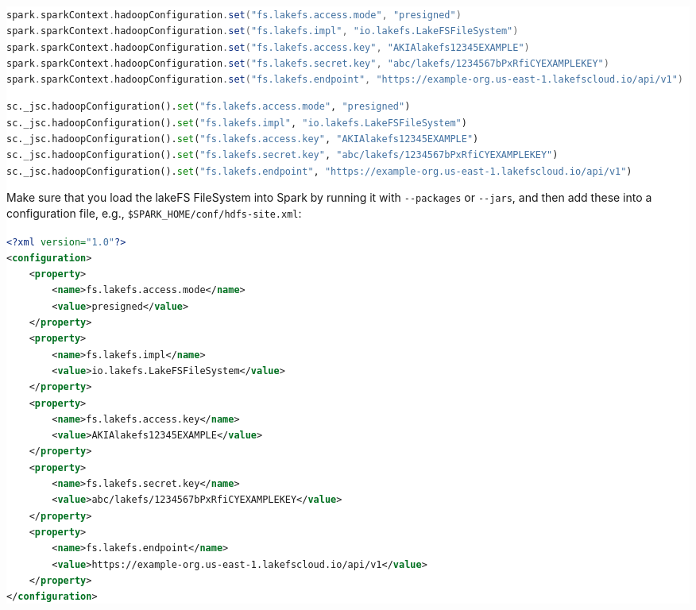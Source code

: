 ```scala
spark.sparkContext.hadoopConfiguration.set("fs.lakefs.access.mode", "presigned")
spark.sparkContext.hadoopConfiguration.set("fs.lakefs.impl", "io.lakefs.LakeFSFileSystem")
spark.sparkContext.hadoopConfiguration.set("fs.lakefs.access.key", "AKIAlakefs12345EXAMPLE")
spark.sparkContext.hadoopConfiguration.set("fs.lakefs.secret.key", "abc/lakefs/1234567bPxRfiCYEXAMPLEKEY")
spark.sparkContext.hadoopConfiguration.set("fs.lakefs.endpoint", "https://example-org.us-east-1.lakefscloud.io/api/v1")
```
  </div>
  <div markdown="1" id="config-pyspark">

```python
sc._jsc.hadoopConfiguration().set("fs.lakefs.access.mode", "presigned")
sc._jsc.hadoopConfiguration().set("fs.lakefs.impl", "io.lakefs.LakeFSFileSystem")
sc._jsc.hadoopConfiguration().set("fs.lakefs.access.key", "AKIAlakefs12345EXAMPLE")
sc._jsc.hadoopConfiguration().set("fs.lakefs.secret.key", "abc/lakefs/1234567bPxRfiCYEXAMPLEKEY")
sc._jsc.hadoopConfiguration().set("fs.lakefs.endpoint", "https://example-org.us-east-1.lakefscloud.io/api/v1")
```
  </div>
  <div markdown="1" id="config-xml">

Make sure that you load the lakeFS FileSystem into Spark by running it with `--packages` or `--jars`,
and then add these into a configuration file, e.g., `$SPARK_HOME/conf/hdfs-site.xml`:

```xml
<?xml version="1.0"?>
<configuration>
    <property>
        <name>fs.lakefs.access.mode</name>
        <value>presigned</value>
    </property>
    <property>
        <name>fs.lakefs.impl</name>
        <value>io.lakefs.LakeFSFileSystem</value>
    </property>
    <property>
        <name>fs.lakefs.access.key</name>
        <value>AKIAlakefs12345EXAMPLE</value>
    </property>
    <property>
        <name>fs.lakefs.secret.key</name>
        <value>abc/lakefs/1234567bPxRfiCYEXAMPLEKEY</value>
    </property>
    <property>
        <name>fs.lakefs.endpoint</name>
        <value>https://example-org.us-east-1.lakefscloud.io/api/v1</value>
    </property>
</configuration>
```
  </div>
  <div markdown="1" id="config-databricks">
